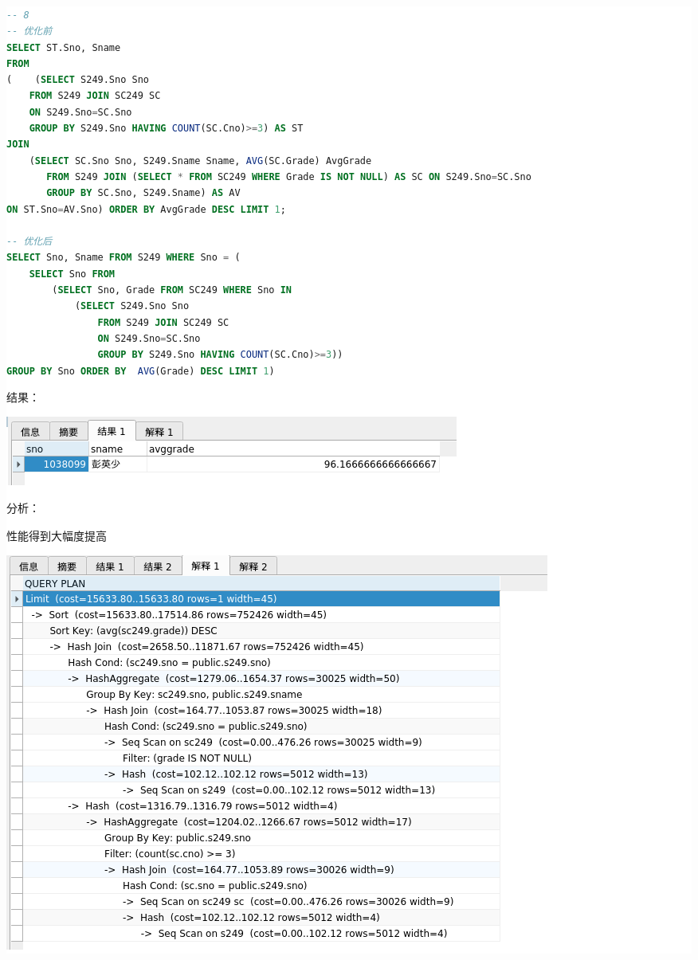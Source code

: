 ```sql
-- 8
-- 优化前
SELECT ST.Sno, Sname
FROM
(    (SELECT S249.Sno Sno
    FROM S249 JOIN SC249 SC
    ON S249.Sno=SC.Sno
    GROUP BY S249.Sno HAVING COUNT(SC.Cno)>=3) AS ST
JOIN
    (SELECT SC.Sno Sno, S249.Sname Sname, AVG(SC.Grade) AvgGrade
       FROM S249 JOIN (SELECT * FROM SC249 WHERE Grade IS NOT NULL) AS SC ON S249.Sno=SC.Sno
       GROUP BY SC.Sno, S249.Sname) AS AV
ON ST.Sno=AV.Sno) ORDER BY AvgGrade DESC LIMIT 1;

-- 优化后
SELECT Sno, Sname FROM S249 WHERE Sno = (
	SELECT Sno FROM 
		(SELECT Sno, Grade FROM SC249 WHERE Sno IN 
			(SELECT S249.Sno Sno
				FROM S249 JOIN SC249 SC
				ON S249.Sno=SC.Sno
				GROUP BY S249.Sno HAVING COUNT(SC.Cno)>=3)) 
GROUP BY Sno ORDER BY  AVG(Grade) DESC LIMIT 1)
```

结果：

![image-20220614212002787](./pic/image-20220614212002787.png)

分析：

性能得到大幅度提高

![image-20220616015819898](./pic/image-20220616015819898.png)
